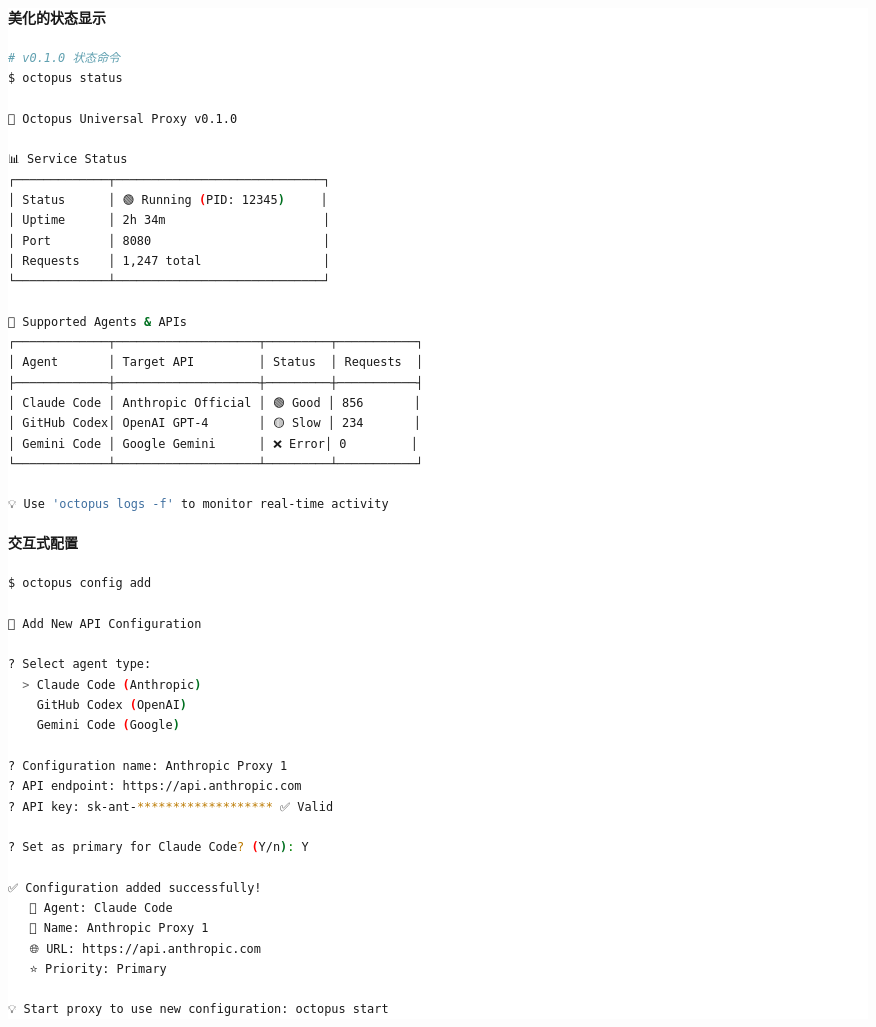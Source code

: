 #### 美化的状态显示
```bash
# v0.1.0 状态命令
$ octopus status

🐙 Octopus Universal Proxy v0.1.0

📊 Service Status
┌─────────────┬─────────────────────────────┐
│ Status      │ 🟢 Running (PID: 12345)     │
│ Uptime      │ 2h 34m                      │
│ Port        │ 8080                        │
│ Requests    │ 1,247 total                 │
└─────────────┴─────────────────────────────┘

🤖 Supported Agents & APIs
┌─────────────┬────────────────────┬─────────┬───────────┐
│ Agent       │ Target API         │ Status  │ Requests  │
├─────────────┼────────────────────┼─────────┼───────────┤
│ Claude Code │ Anthropic Official │ 🟢 Good │ 856       │
│ GitHub Codex│ OpenAI GPT-4       │ 🟡 Slow │ 234       │
│ Gemini Code │ Google Gemini      │ ❌ Error│ 0         │
└─────────────┴────────────────────┴─────────┴───────────┘

💡 Use 'octopus logs -f' to monitor real-time activity
```

#### 交互式配置
```bash
$ octopus config add

🔧 Add New API Configuration

? Select agent type: 
  > Claude Code (Anthropic)
    GitHub Codex (OpenAI) 
    Gemini Code (Google)

? Configuration name: Anthropic Proxy 1
? API endpoint: https://api.anthropic.com
? API key: sk-ant-******************* ✅ Valid

? Set as primary for Claude Code? (Y/n): Y

✅ Configuration added successfully!
   🤖 Agent: Claude Code
   📝 Name: Anthropic Proxy 1  
   🌐 URL: https://api.anthropic.com
   ⭐ Priority: Primary

💡 Start proxy to use new configuration: octopus start
```
